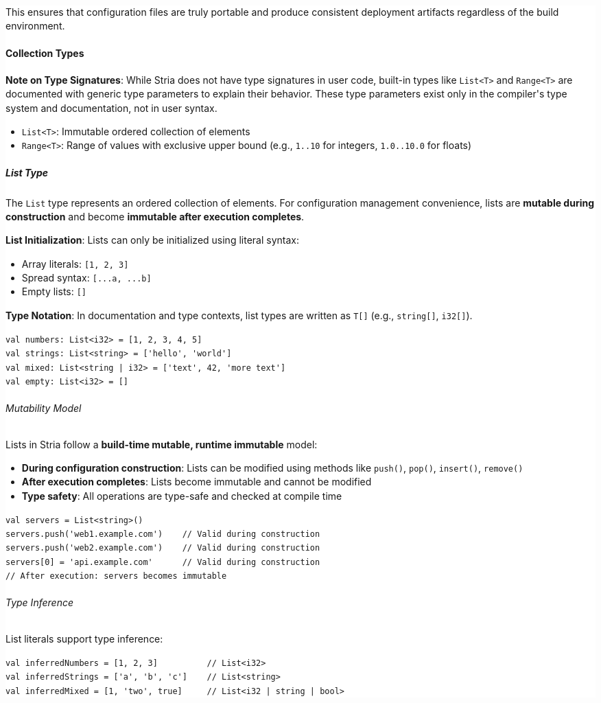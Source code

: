 This ensures that configuration files are truly portable and produce consistent deployment artifacts regardless of the build environment.

#### Collection Types

**Note on Type Signatures**: While Stria does not have type signatures in user code, built-in types like `List<T>` and `Range<T>` are documented with generic type parameters to explain their behavior. These type parameters exist only in the compiler's type system and documentation, not in user syntax.

- `List<T>`: Immutable ordered collection of elements
- `Range<T>`: Range of values with exclusive upper bound (e.g., `1..10` for integers, `1.0..10.0` for floats)

##### List Type

The `List` type represents an ordered collection of elements. For configuration management convenience, lists are **mutable during construction** and become **immutable after execution completes**.

**List Initialization**: Lists can only be initialized using literal syntax:

- Array literals: `[1, 2, 3]`
- Spread syntax: `[...a, ...b]`
- Empty lists: `[]`

**Type Notation**: In documentation and type contexts, list types are written as `T[]` (e.g., `string[]`, `i32[]`).

```stria
val numbers: List<i32> = [1, 2, 3, 4, 5]
val strings: List<string> = ['hello', 'world']
val mixed: List<string | i32> = ['text', 42, 'more text']
val empty: List<i32> = []
```

###### Mutability Model

Lists in Stria follow a **build-time mutable, runtime immutable** model:

- **During configuration construction**: Lists can be modified using methods like `push()`, `pop()`, `insert()`, `remove()`
- **After execution completes**: Lists become immutable and cannot be modified
- **Type safety**: All operations are type-safe and checked at compile time

```stria
val servers = List<string>()
servers.push('web1.example.com')    // Valid during construction
servers.push('web2.example.com')    // Valid during construction
servers[0] = 'api.example.com'      // Valid during construction
// After execution: servers becomes immutable
```

###### Type Inference

List literals support type inference:

```stria
val inferredNumbers = [1, 2, 3]          // List<i32>
val inferredStrings = ['a', 'b', 'c']    // List<string>
val inferredMixed = [1, 'two', true]     // List<i32 | string | bool>
```
